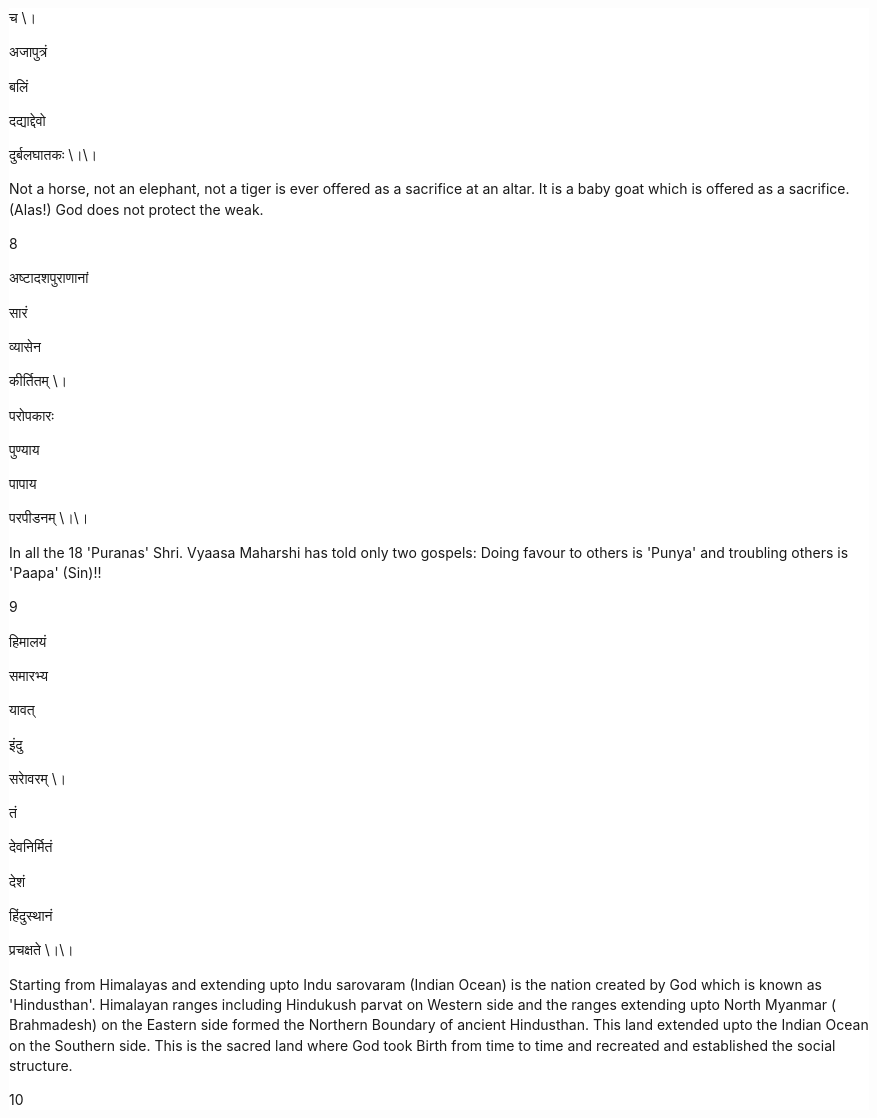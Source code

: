 च \।  

अजापुत्रं

बलिं

दद्याद्देवो

दुर्बलघातकः \।\।

Not a horse, not an elephant, not a tiger is ever offered as a sacrifice at an altar. It is a baby goat which is offered as a sacrifice. (Alas!) God does not protect the weak.

8  

अष्टादशपुराणानां

सारं

व्यासेन

कीर्तितम् \।  

परोपकारः

पुण्याय

पापाय

परपीडनम् \।\।

In all the 18 'Puranas' Shri. Vyaasa Maharshi has told only two gospels: Doing favour to others is 'Punya' and troubling others is 'Paapa' (Sin)!!

9  

हिमालयं

समारभ्य

यावत्

इंदु

सरेावरम् \।  

तं

देवनिर्मितं

देशं

हिंदुस्थानं

प्रचक्षते \।\।

Starting from Himalayas and extending upto Indu sarovaram (Indian Ocean) is the nation created by God which is known as 'Hindusthan'. Himalayan ranges including Hindukush parvat on Western side and the ranges extending upto North Myanmar ( Brahmadesh) on the Eastern side formed the Northern Boundary of ancient Hindusthan. This land extended upto the Indian Ocean on the Southern side. This is the sacred land where God took Birth from time to time and recreated and established the social structure.

10  
